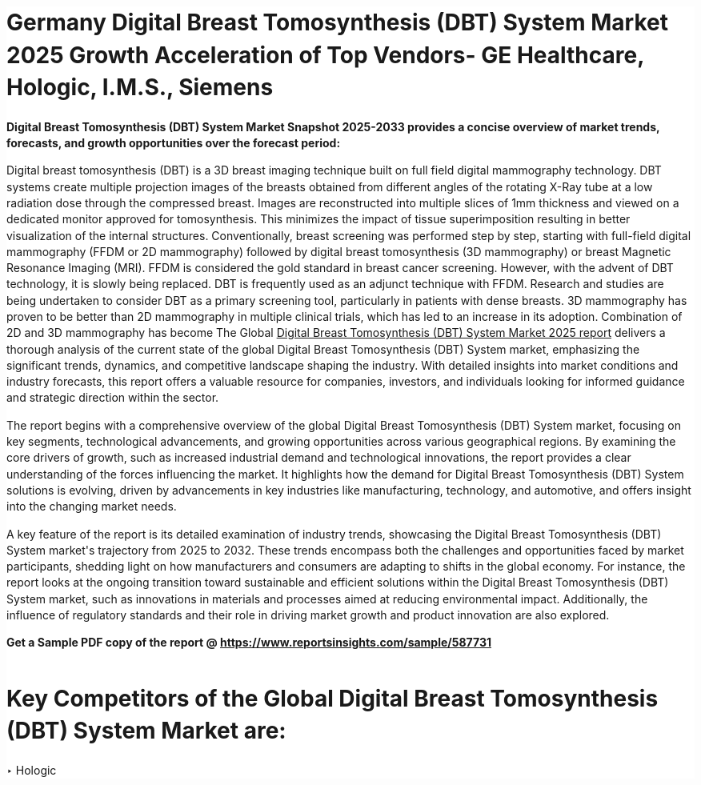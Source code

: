 # Germany Digital Breast Tomosynthesis (DBT) System Market 2025 Growth Acceleration of Top Vendors- GE Healthcare, Hologic,  I.M.S.,  Siemens

<strong>Digital Breast Tomosynthesis (DBT) System Market Snapshot 2025-2033 provides a concise overview of market trends, forecasts, and growth opportunities over the forecast period:</strong>

Digital breast tomosynthesis (DBT) is a 3D breast imaging technique built on full field digital mammography technology. DBT systems create multiple projection images of the breasts obtained from different angles of the rotating X-Ray tube at a low radiation dose through the compressed breast. Images are reconstructed into multiple slices of 1mm thickness and viewed on a dedicated monitor approved for tomosynthesis. This minimizes the impact of tissue superimposition resulting in better visualization of the internal structures. Conventionally, breast screening was performed step by step, starting with full-field digital mammography (FFDM or 2D mammography) followed by digital breast tomosynthesis (3D mammography) or breast Magnetic Resonance Imaging (MRI). FFDM is considered the gold standard in breast cancer screening. However, with the advent of DBT technology, it is slowly being replaced. DBT is frequently used as an adjunct technique with FFDM. Research and studies are being undertaken to consider DBT as a primary screening tool, particularly in patients with dense breasts. 3D mammography has proven to be better than 2D mammography in multiple clinical trials, which has led to an increase in its adoption. Combination of 2D and 3D mammography has become The Global <a href=https://www.reportsinsights.com/sample/587731>Digital Breast Tomosynthesis (DBT) System Market 2025 report</a> delivers a thorough analysis of the current state of the global Digital Breast Tomosynthesis (DBT) System market, emphasizing the significant trends, dynamics, and competitive landscape shaping the industry. With detailed insights into market conditions and industry forecasts, this report offers a valuable resource for companies, investors, and individuals looking for informed guidance and strategic direction within the sector.

The report begins with a comprehensive overview of the global Digital Breast Tomosynthesis (DBT) System market, focusing on key segments, technological advancements, and growing opportunities across various geographical regions. By examining the core drivers of growth, such as increased industrial demand and technological innovations, the report provides a clear understanding of the forces influencing the market. It highlights how the demand for Digital Breast Tomosynthesis (DBT) System solutions is evolving, driven by advancements in key industries like manufacturing, technology, and automotive, and offers insight into the changing market needs.

A key feature of the report is its detailed examination of industry trends, showcasing the Digital Breast Tomosynthesis (DBT) System market's trajectory from 2025 to 2032. These trends encompass both the challenges and opportunities faced by market participants, shedding light on how manufacturers and consumers are adapting to shifts in the global economy. For instance, the report looks at the ongoing transition toward sustainable and efficient solutions within the Digital Breast Tomosynthesis (DBT) System market, such as innovations in materials and processes aimed at reducing environmental impact. Additionally, the influence of regulatory standards and their role in driving market growth and product innovation are also explored.

<strong>Get a Sample PDF copy of the report @ <a href=https://www.reportsinsights.com/sample/587731>https://www.reportsinsights.com/sample/587731</a></strong>

# <strong>Key Competitors of the Global Digital Breast Tomosynthesis (DBT) System Market are:</strong>

‣ Hologic
